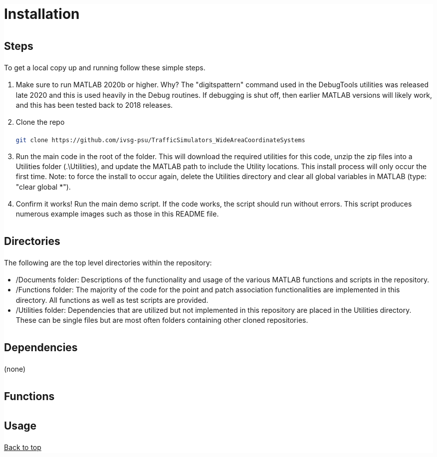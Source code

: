 
# Installation

## Steps
To get a local copy up and running follow these simple steps.

1.  Make sure to run MATLAB 2020b or higher. Why? The "digitspattern" command used in the DebugTools utilities was released late 2020 and this is used heavily in the Debug routines. If debugging is shut off, then earlier MATLAB versions will likely work, and this has been tested back to 2018 releases.

2. Clone the repo
   ```sh
   git clone https://github.com/ivsg-psu/TrafficSimulators_WideAreaCoordinateSystems
   ```
3. Run the main code in the root of the folder. This will download the required utilities for this code, unzip the zip files into a Utilities folder (.\Utilities), and update the MATLAB path to include the Utility locations. This install process will only occur the first time. Note: to force the install to occur again, delete the Utilities directory and clear all global variables in MATLAB (type: "clear global *").
4. Confirm it works! Run the main demo script. If the code works, the script should run without errors. This script produces numerous example images such as those in this README file.



## Directories
The following are the top level directories within the repository:
<ul>
	<li>/Documents folder: Descriptions of the functionality and usage of the various MATLAB functions and scripts in the repository.</li>
	<li>/Functions folder: The majority of the code for the point and patch association functionalities are implemented in this directory. All functions as well as test scripts are provided.</li>
	<li>/Utilities folder: Dependencies that are utilized but not implemented in this repository are placed in the Utilities directory. These can be single files but are most often folders containing other cloned repositories.</li>
</ul>

## Dependencies

(none)



## Functions




## Usage


<a href="#wide-area-coordinate-systems">Back to top</a>

